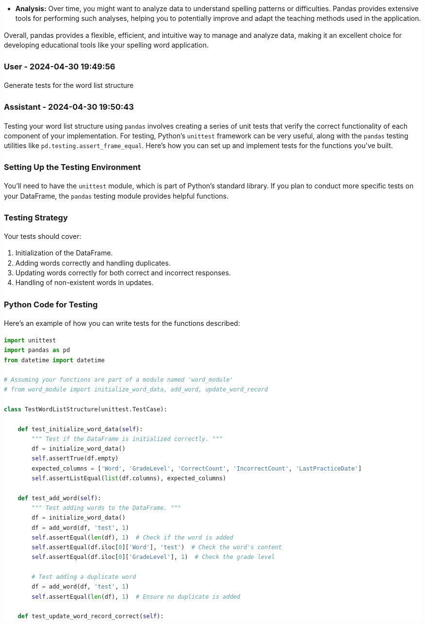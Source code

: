 - **Analysis:** Over time, you might want to analyze data to understand spelling patterns or difficulties. Pandas provides extensive tools for performing such analyses, helping you to potentially improve and adapt the teaching methods used in the application.

Overall, pandas provides a flexible, efficient, and intuitive way to manage and analyze data, making it an excellent choice for developing educational tools like your spelling word application.

### User - 2024-04-30 19:49:56

Generate tests for the word list structure

### Assistant - 2024-04-30 19:50:43

Testing your word list structure using `pandas` involves creating a series of unit tests that verify the correct functionality of each component of your implementation. For testing, Python’s `unittest` framework can be very useful, along with the `pandas` testing utilities like `pd.testing.assert_frame_equal`. Here’s how you can set up and implement tests for the functions you've built.

### Setting Up the Testing Environment
You’ll need to have the `unittest` module, which is part of Python’s standard library. If you plan to conduct more specific tests on your DataFrame, the `pandas` testing module provides helpful functions.

### Testing Strategy
Your tests should cover:
1. Initialization of the DataFrame.
2. Adding words correctly and handling duplicates.
3. Updating words correctly for both correct and incorrect responses.
4. Handling of non-existent words in updates.

### Python Code for Testing
Here’s an example of how you can write tests for the functions described:

```python
import unittest
import pandas as pd
from datetime import datetime

# Assuming your functions are part of a module named 'word_module'
# from word_module import initialize_word_data, add_word, update_word_record

class TestWordListStructure(unittest.TestCase):
    
    def test_initialize_word_data(self):
        """ Test if the DataFrame is initialized correctly. """
        df = initialize_word_data()
        self.assertTrue(df.empty)
        expected_columns = ['Word', 'GradeLevel', 'CorrectCount', 'IncorrectCount', 'LastPracticeDate']
        self.assertListEqual(list(df.columns), expected_columns)

    def test_add_word(self):
        """ Test adding words to the DataFrame. """
        df = initialize_word_data()
        df = add_word(df, 'test', 1)
        self.assertEqual(len(df), 1)  # Check if the word is added
        self.assertEqual(df.iloc[0]['Word'], 'test')  # Check the word's content
        self.assertEqual(df.iloc[0]['GradeLevel'], 1)  # Check the grade level

        # Test adding a duplicate word
        df = add_word(df, 'test', 1)
        self.assertEqual(len(df), 1)  # Ensure no duplicate is added

    def test_update_word_record_correct(self):
```